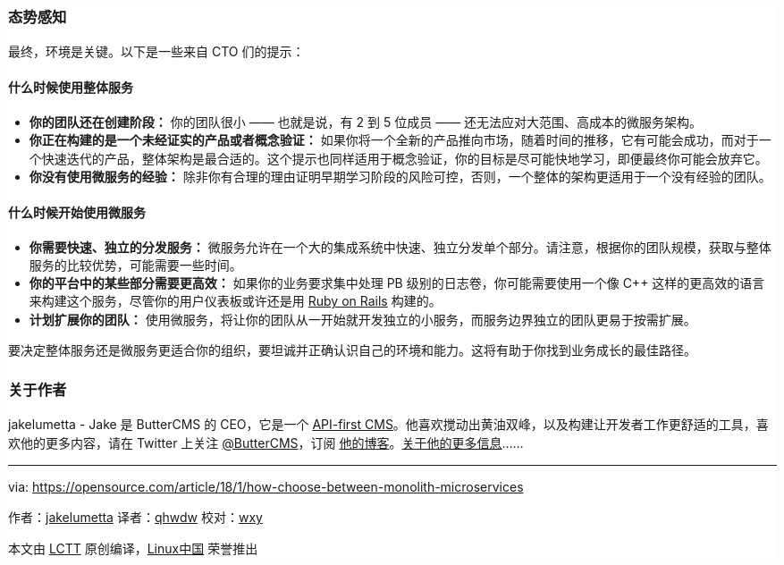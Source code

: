 
### 态势感知


最终，环境是关键。以下是一些来自 CTO 们的提示：


#### 什么时候使用整体服务


* **你的团队还在创建阶段：** 你的团队很小 —— 也就是说，有 2 到 5 位成员 —— 还无法应对大范围、高成本的微服务架构。
* **你正在构建的是一个未经证实的产品或者概念验证：** 如果你将一个全新的产品推向市场，随着时间的推移，它有可能会成功，而对于一个快速迭代的产品，整体架构是最合适的。这个提示也同样适用于概念验证，你的目标是尽可能快地学习，即便最终你可能会放弃它。
* **你没有使用微服务的经验：** 除非你有合理的理由证明早期学习阶段的风险可控，否则，一个整体的架构更适用于一个没有经验的团队。


#### 什么时候开始使用微服务


* **你需要快速、独立的分发服务：** 微服务允许在一个大的集成系统中快速、独立分发单个部分。请注意，根据你的团队规模，获取与整体服务的比较优势，可能需要一些时间。
* **你的平台中的某些部分需要更高效：** 如果你的业务要求集中处理 PB 级别的日志卷，你可能需要使用一个像 C++ 这样的更高效的语言来构建这个服务，尽管你的用户仪表板或许还是用 [Ruby on Rails](http://rubyonrails.org/) 构建的。
* **计划扩展你的团队：** 使用微服务，将让你的团队从一开始就开发独立的小服务，而服务边界独立的团队更易于按需扩展。


要决定整体服务还是微服务更适合你的组织，要坦诚并正确认识自己的环境和能力。这将有助于你找到业务成长的最佳路径。


### 关于作者


jakelumetta - Jake 是 ButterCMS 的 CEO，它是一个 [API-first CMS](https://buttercms.com/)。他喜欢搅动出黄油双峰，以及构建让开发者工作更舒适的工具，喜欢他的更多内容，请在 Twitter 上关注 [@ButterCMS](https://twitter.com/ButterCMS)，订阅 [他的博客](https://buttercms.com/blog/)。[关于他的更多信息](https://opensource.com/users/jakelumetta)……




---


via: <https://opensource.com/article/18/1/how-choose-between-monolith-microservices>


作者：[jakelumetta](https://opensource.com/users/jakelumetta)  译者：[qhwdw](https://github.com/qhwdw) 校对：[wxy](https://github.com/wxy)


本文由 [LCTT](https://github.com/LCTT/TranslateProject) 原创编译，[Linux中国](https://linux.cn/) 荣誉推出